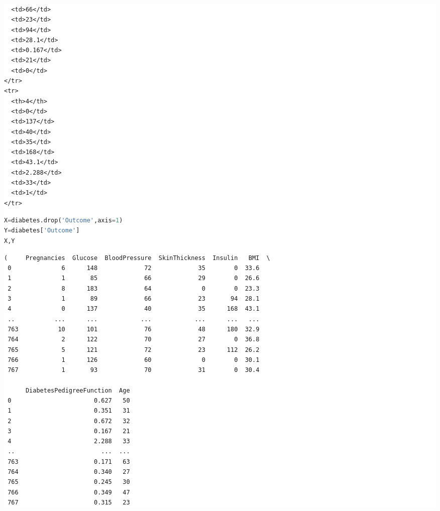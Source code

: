       <td>66</td>
      <td>23</td>
      <td>94</td>
      <td>28.1</td>
      <td>0.167</td>
      <td>21</td>
      <td>0</td>
    </tr>
    <tr>
      <th>4</th>
      <td>0</td>
      <td>137</td>
      <td>40</td>
      <td>35</td>
      <td>168</td>
      <td>43.1</td>
      <td>2.288</td>
      <td>33</td>
      <td>1</td>
    </tr>
  </tbody>
</table>
</div>




```python
X=diabetes.drop('Outcome',axis=1)
Y=diabetes['Outcome']
X,Y
```




    (     Pregnancies  Glucose  BloodPressure  SkinThickness  Insulin   BMI  \
     0              6      148             72             35        0  33.6   
     1              1       85             66             29        0  26.6   
     2              8      183             64              0        0  23.3   
     3              1       89             66             23       94  28.1   
     4              0      137             40             35      168  43.1   
     ..           ...      ...            ...            ...      ...   ...   
     763           10      101             76             48      180  32.9   
     764            2      122             70             27        0  36.8   
     765            5      121             72             23      112  26.2   
     766            1      126             60              0        0  30.1   
     767            1       93             70             31        0  30.4   
     
          DiabetesPedigreeFunction  Age  
     0                       0.627   50  
     1                       0.351   31  
     2                       0.672   32  
     3                       0.167   21  
     4                       2.288   33  
     ..                        ...  ...  
     763                     0.171   63  
     764                     0.340   27  
     765                     0.245   30  
     766                     0.349   47  
     767                     0.315   23  
     